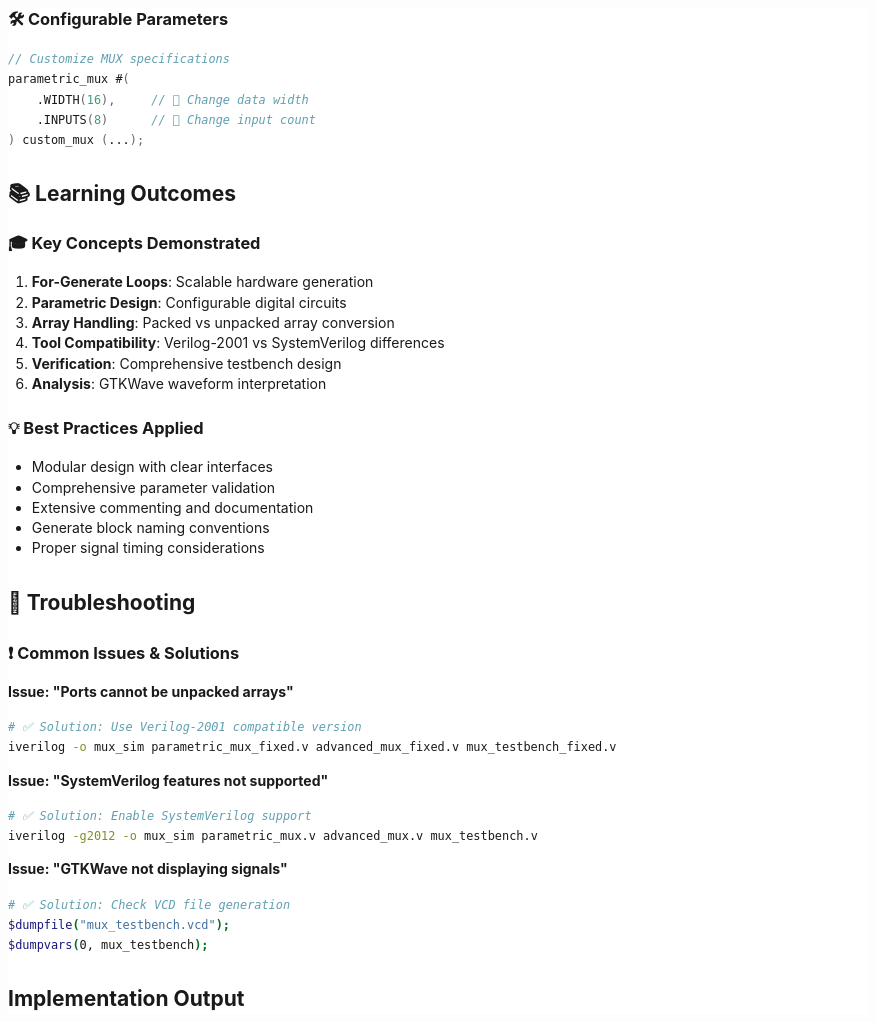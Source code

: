 ### 🛠️ **Configurable Parameters**
```verilog
// Customize MUX specifications
parametric_mux #(
    .WIDTH(16),     // 🔧 Change data width
    .INPUTS(8)      // 🔧 Change input count
) custom_mux (...);
```

## 📚 Learning Outcomes

### 🎓 **Key Concepts Demonstrated**
1. **For-Generate Loops**: Scalable hardware generation
2. **Parametric Design**: Configurable digital circuits
3. **Array Handling**: Packed vs unpacked array conversion
4. **Tool Compatibility**: Verilog-2001 vs SystemVerilog differences
5. **Verification**: Comprehensive testbench design
6. **Analysis**: GTKWave waveform interpretation

### 💡 **Best Practices Applied**
- Modular design with clear interfaces
- Comprehensive parameter validation
- Extensive commenting and documentation
- Generate block naming conventions
- Proper signal timing considerations

## 🐛 Troubleshooting

### ❗ **Common Issues & Solutions**

**Issue: "Ports cannot be unpacked arrays"**
```bash
# ✅ Solution: Use Verilog-2001 compatible version
iverilog -o mux_sim parametric_mux_fixed.v advanced_mux_fixed.v mux_testbench_fixed.v
```

**Issue: "SystemVerilog features not supported"**
```bash
# ✅ Solution: Enable SystemVerilog support
iverilog -g2012 -o mux_sim parametric_mux.v advanced_mux.v mux_testbench.v
```

**Issue: "GTKWave not displaying signals"**
```bash
# ✅ Solution: Check VCD file generation
$dumpfile("mux_testbench.vcd");
$dumpvars(0, mux_testbench);
```

## Implementation Output 
